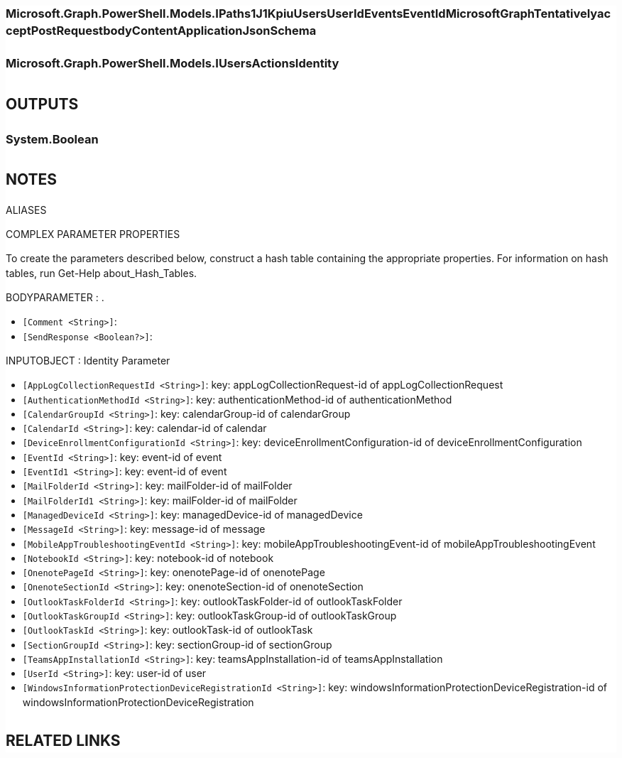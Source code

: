 ### Microsoft.Graph.PowerShell.Models.IPaths1J1KpiuUsersUserIdEventsEventIdMicrosoftGraphTentativelyacceptPostRequestbodyContentApplicationJsonSchema

### Microsoft.Graph.PowerShell.Models.IUsersActionsIdentity

## OUTPUTS

### System.Boolean

## NOTES

ALIASES

COMPLEX PARAMETER PROPERTIES

To create the parameters described below, construct a hash table containing the appropriate properties. For information on hash tables, run Get-Help about_Hash_Tables.


BODYPARAMETER <IPaths1J1KpiuUsersUserIdEventsEventIdMicrosoftGraphTentativelyacceptPostRequestbodyContentApplicationJsonSchema>: .
  - `[Comment <String>]`: 
  - `[SendResponse <Boolean?>]`: 

INPUTOBJECT <IUsersActionsIdentity>: Identity Parameter
  - `[AppLogCollectionRequestId <String>]`: key: appLogCollectionRequest-id of appLogCollectionRequest
  - `[AuthenticationMethodId <String>]`: key: authenticationMethod-id of authenticationMethod
  - `[CalendarGroupId <String>]`: key: calendarGroup-id of calendarGroup
  - `[CalendarId <String>]`: key: calendar-id of calendar
  - `[DeviceEnrollmentConfigurationId <String>]`: key: deviceEnrollmentConfiguration-id of deviceEnrollmentConfiguration
  - `[EventId <String>]`: key: event-id of event
  - `[EventId1 <String>]`: key: event-id of event
  - `[MailFolderId <String>]`: key: mailFolder-id of mailFolder
  - `[MailFolderId1 <String>]`: key: mailFolder-id of mailFolder
  - `[ManagedDeviceId <String>]`: key: managedDevice-id of managedDevice
  - `[MessageId <String>]`: key: message-id of message
  - `[MobileAppTroubleshootingEventId <String>]`: key: mobileAppTroubleshootingEvent-id of mobileAppTroubleshootingEvent
  - `[NotebookId <String>]`: key: notebook-id of notebook
  - `[OnenotePageId <String>]`: key: onenotePage-id of onenotePage
  - `[OnenoteSectionId <String>]`: key: onenoteSection-id of onenoteSection
  - `[OutlookTaskFolderId <String>]`: key: outlookTaskFolder-id of outlookTaskFolder
  - `[OutlookTaskGroupId <String>]`: key: outlookTaskGroup-id of outlookTaskGroup
  - `[OutlookTaskId <String>]`: key: outlookTask-id of outlookTask
  - `[SectionGroupId <String>]`: key: sectionGroup-id of sectionGroup
  - `[TeamsAppInstallationId <String>]`: key: teamsAppInstallation-id of teamsAppInstallation
  - `[UserId <String>]`: key: user-id of user
  - `[WindowsInformationProtectionDeviceRegistrationId <String>]`: key: windowsInformationProtectionDeviceRegistration-id of windowsInformationProtectionDeviceRegistration

## RELATED LINKS


